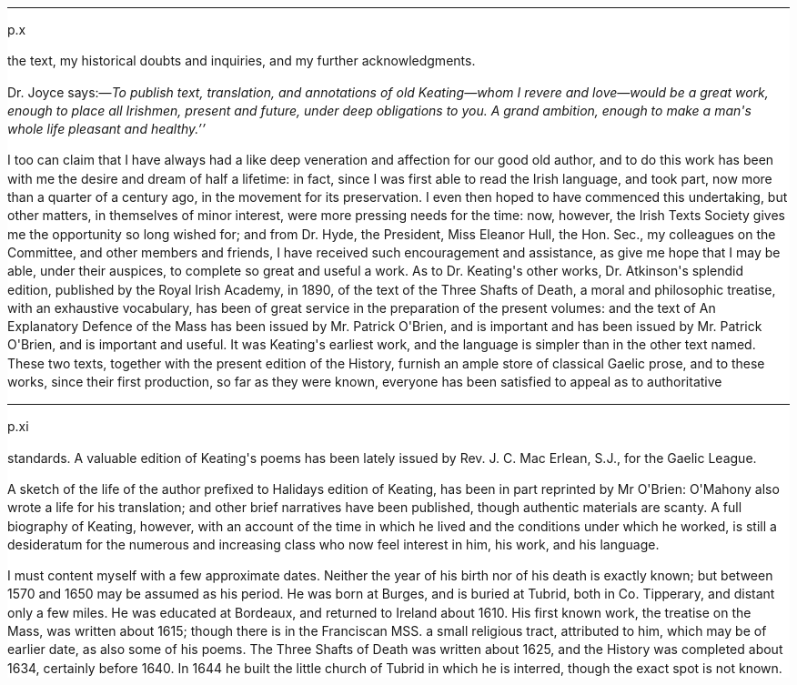 
---

p.x




the text, my historical doubts and inquiries, and my further acknowledgments.


Dr. Joyce says:—*To publish text, translation, and annotations of old Keating—whom I revere and love—would be a great work, enough to place all Irishmen, present and future, under deep obligations to you. A grand ambition, enough to make a man's whole life pleasant and healthy.’’*

 I too can claim that I have always had a like deep veneration and affection for our good old author, and to do this work has been with me the desire and dream of half a lifetime: in fact, since I was first able to read the Irish language, and took part, now more than a quarter of a century ago, in the movement for its preservation. I even then hoped to have commenced this undertaking, but other matters, in themselves of minor interest, were more pressing needs for the time: now, however, the Irish Texts Society gives me the opportunity so long wished for; and from Dr. Hyde, the President, Miss Eleanor Hull, the Hon. Sec., my colleagues on the Committee, and other members and friends, I have received such encouragement and assistance, as give me hope that I may be able, under their auspices, to complete so great and useful a work.
As to Dr. Keating's other works, Dr. Atkinson's splendid edition, published by the Royal Irish Academy, in 1890, of the text of the Three Shafts of Death, a moral and philosophic treatise, with an exhaustive vocabulary, has been of great service in the preparation of the present volumes: and the text of An Explanatory Defence of the Mass has been issued by Mr. Patrick O'Brien, and is important and has been issued by Mr. Patrick O'Brien, and is important and useful. It was Keating's earliest work, and the language is simpler than in the other text named. These two texts, together with the present edition of the History, furnish an ample store of classical Gaelic prose, and to these works, since their first production, so far as they were known, everyone has been satisfied to appeal as to authoritative 


---

p.xi




standards. A valuable edition of Keating's poems has been lately issued by Rev. J. C. Mac Erlean, S.J., for the Gaelic League.


A sketch of the life of the author prefixed to Halidays edition of Keating, has been in part reprinted by Mr O'Brien: O'Mahony also wrote a life for his translation; and other brief narratives have been published, though authentic materials are scanty. A full biography of Keating, however, with an account of the time in which he lived and the conditions under which he worked, is still a desideratum for the numerous and increasing class who now feel interest in him, his work, and his language.


I must content myself with a few approximate dates. Neither the year of his birth nor of his death is exactly known; but between 1570 and 1650 may be assumed as his period. He was born at Burges, and is buried at Tubrid, both in Co. Tipperary, and distant only a few miles. He was educated at Bordeaux, and returned to Ireland about 1610. His first known work, the treatise on the Mass, was written about 1615; though there is in the Franciscan MSS. a small religious tract, attributed to him, which may be of earlier date, as also some of his poems. The Three Shafts of Death was written about 1625, and the History was completed about 1634, certainly before 1640. In 1644 he built the little church of Tubrid in which he is interred, though the exact spot is not known.
